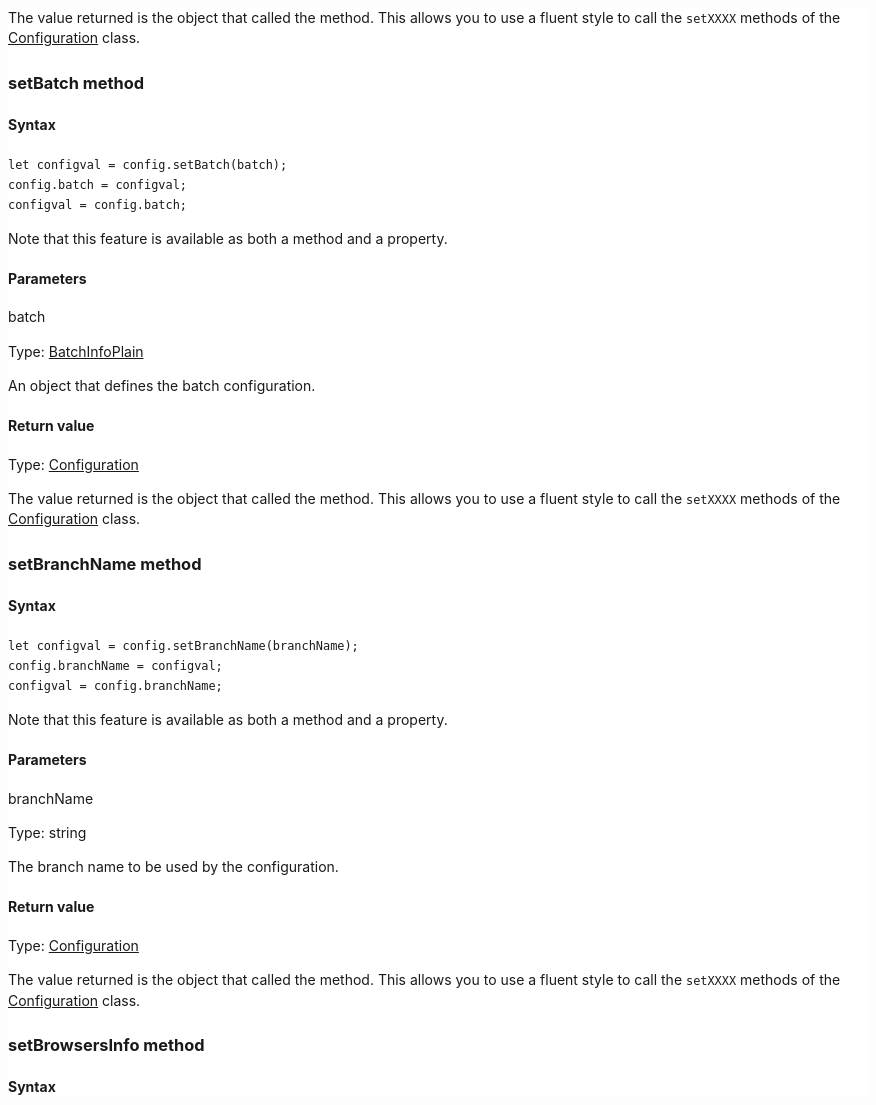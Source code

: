 The value returned is the object that called the method. This allows you to use a fluent style to call the `setXXXX` methods of the [Configuration](./configuration) class.

### setBatch method
#### Syntax


    let configval = config.setBatch(batch);
    config.batch = configval;
    configval = config.batch;
    

Note that this feature is available as both a method and a property.

#### Parameters

batch

Type: [BatchInfoPlain](./batchinfoplain)

An object that defines the batch configuration.

#### Return value

Type:  [Configuration](./configuration)

The value returned is the object that called the method. This allows you to use a fluent style to call the `setXXXX` methods of the [Configuration](./configuration) class.

### setBranchName method
#### Syntax


    let configval = config.setBranchName(branchName);
    config.branchName = configval;
    configval = config.branchName;
    

Note that this feature is available as both a method and a property.

#### Parameters

branchName

Type: string

The branch name to be used by the configuration.

#### Return value

Type:  [Configuration](./configuration)

The value returned is the object that called the method. This allows you to use a fluent style to call the `setXXXX` methods of the [Configuration](./configuration) class.

### setBrowsersInfo method
#### Syntax
